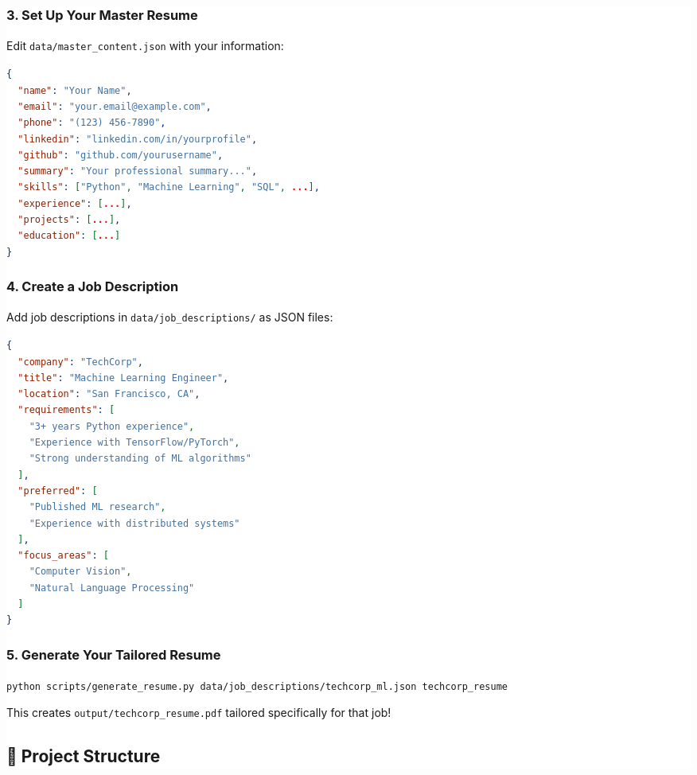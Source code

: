 ### 3. Set Up Your Master Resume

Edit `data/master_content.json` with your information:

```json
{
  "name": "Your Name",
  "email": "your.email@example.com",
  "phone": "(123) 456-7890",
  "linkedin": "linkedin.com/in/yourprofile",
  "github": "github.com/yourusername",
  "summary": "Your professional summary...",
  "skills": ["Python", "Machine Learning", "SQL", ...],
  "experience": [...],
  "projects": [...],
  "education": [...]
}
```

### 4. Create a Job Description

Add job descriptions in `data/job_descriptions/` as JSON files:

```json
{
  "company": "TechCorp",
  "title": "Machine Learning Engineer",
  "location": "San Francisco, CA",
  "requirements": [
    "3+ years Python experience",
    "Experience with TensorFlow/PyTorch",
    "Strong understanding of ML algorithms"
  ],
  "preferred": [
    "Published ML research",
    "Experience with distributed systems"
  ],
  "focus_areas": [
    "Computer Vision",
    "Natural Language Processing"
  ]
}
```

### 5. Generate Your Tailored Resume

```bash
python scripts/generate_resume.py data/job_descriptions/techcorp_ml.json techcorp_resume
```

This creates `output/techcorp_resume.pdf` tailored specifically for that job!

## 📁 Project Structure

